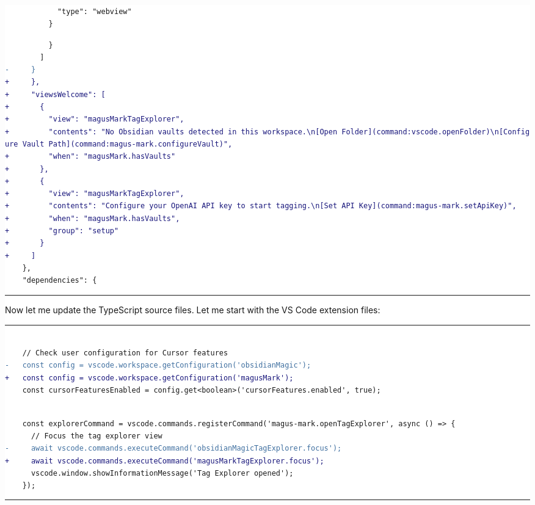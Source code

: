 ```diff
            "type": "webview"
          }
```

```diff
          }
        ]
-     }
+     },
+     "viewsWelcome": [
+       {
+         "view": "magusMarkTagExplorer",
+         "contents": "No Obsidian vaults detected in this workspace.\n[Open Folder](command:vscode.openFolder)\n[Configure Vault Path](command:magus-mark.configureVault)",
+         "when": "magusMark.hasVaults"
+       },
+       {
+         "view": "magusMarkTagExplorer",
+         "contents": "Configure your OpenAI API key to start tagging.\n[Set API Key](command:magus-mark.setApiKey)",
+         "when": "magusMark.hasVaults",
+         "group": "setup"
+       }
+     ]
    },
    "dependencies": {
```

---

Now let me update the TypeScript source files. Let me start with the VS Code extension files:

---

```diff
  
    // Check user configuration for Cursor features
-   const config = vscode.workspace.getConfiguration('obsidianMagic');
+   const config = vscode.workspace.getConfiguration('magusMark');
    const cursorFeaturesEnabled = config.get<boolean>('cursorFeatures.enabled', true);
  
```

```diff
    const explorerCommand = vscode.commands.registerCommand('magus-mark.openTagExplorer', async () => {
      // Focus the tag explorer view
-     await vscode.commands.executeCommand('obsidianMagicTagExplorer.focus');
+     await vscode.commands.executeCommand('magusMarkTagExplorer.focus');
      vscode.window.showInformationMessage('Tag Explorer opened');
    });
```

---
